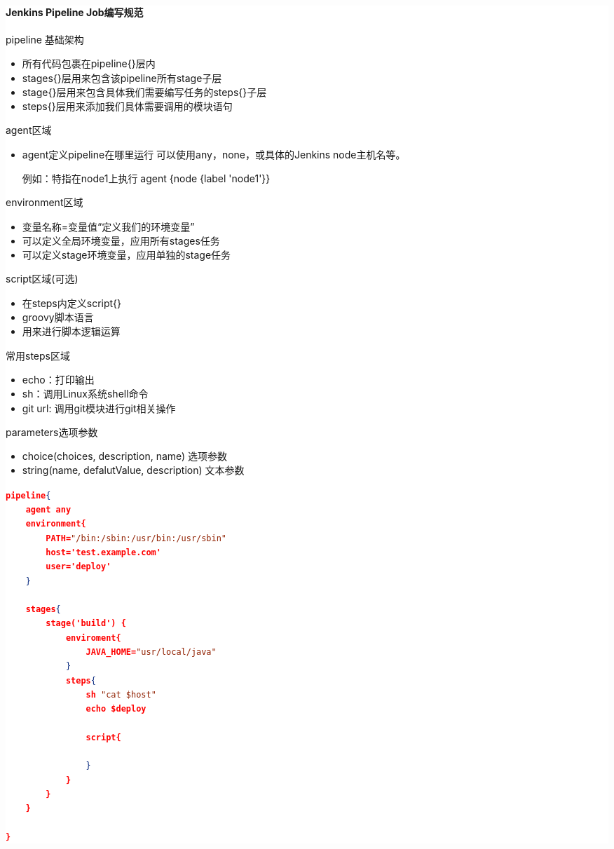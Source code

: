 #### Jenkins Pipeline Job编写规范

pipeline 基础架构

- 所有代码包裹在pipeline{}层内
- stages{}层用来包含该pipeline所有stage子层
- stage{}层用来包含具体我们需要编写任务的steps{}子层
- steps{}层用来添加我们具体需要调用的模块语句

agent区域

- agent定义pipeline在哪里运行
  可以使用any，none，或具体的Jenkins node主机名等。

  例如：特指在node1上执行 agent {node {label 'node1'}}

environment区域

- 变量名称=变量值“定义我们的环境变量”
- 可以定义全局环境变量，应用所有stages任务
- 可以定义stage环境变量，应用单独的stage任务

script区域(可选)

- 在steps内定义script{}
- groovy脚本语言
- 用来进行脚本逻辑运算

常用steps区域

- echo：打印输出
- sh：调用Linux系统shell命令
- git url: 调用git模块进行git相关操作

parameters选项参数

- choice(choices, description, name) 选项参数
- string(name, defalutValue, description) 文本参数

```json
pipeline{
    agent any
    environment{
    	PATH="/bin:/sbin:/usr/bin:/usr/sbin"
        host='test.example.com'
        user='deploy'
    }
    
    stages{
        stage('build') {
            enviroment{
                JAVA_HOME="usr/local/java"
            }
            steps{
                sh "cat $host"
                echo $deploy
                
                script{
                    
                }
            }
        }
    }
    
}
```
